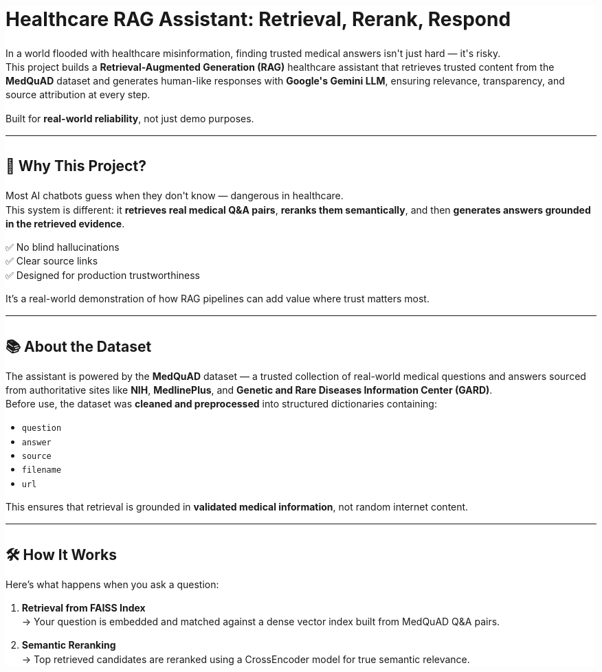 
# Healthcare RAG Assistant: Retrieval, Rerank, Respond

In a world flooded with healthcare misinformation, finding trusted medical answers isn't just hard — it's risky.  
This project builds a **Retrieval-Augmented Generation (RAG)** healthcare assistant that retrieves trusted content from the **MedQuAD** dataset and generates human-like responses with **Google's Gemini LLM**, ensuring relevance, transparency, and source attribution at every step.

Built for **real-world reliability**, not just demo purposes.

---

## 🚀 Why This Project?

Most AI chatbots guess when they don't know — dangerous in healthcare.  
This system is different: it **retrieves real medical Q&A pairs**, **reranks them semantically**, and then **generates answers grounded in the retrieved evidence**.

✅ No blind hallucinations  
✅ Clear source links  
✅ Designed for production trustworthiness

It’s a real-world demonstration of how RAG pipelines can add value where trust matters most.

---

## 📚 About the Dataset

The assistant is powered by the **MedQuAD** dataset — a trusted collection of real-world medical questions and answers sourced from authoritative sites like **NIH**, **MedlinePlus**, and **Genetic and Rare Diseases Information Center (GARD)**.  
Before use, the dataset was **cleaned and preprocessed** into structured dictionaries containing:
- `question`
- `answer`
- `source`
- `filename`
- `url`

This ensures that retrieval is grounded in **validated medical information**, not random internet content.

---

## 🛠️ How It Works

Here’s what happens when you ask a question:

1. **Retrieval from FAISS Index**  
   → Your question is embedded and matched against a dense vector index built from MedQuAD Q&A pairs.

2. **Semantic Reranking**  
   → Top retrieved candidates are reranked using a CrossEncoder model for true semantic relevance.
